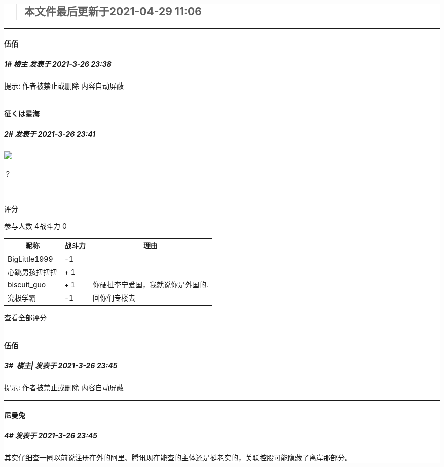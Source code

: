 > ## **本文件最后更新于2021-04-29 11:06** 



*****

####  伍佰  
##### 1#       楼主       发表于 2021-3-26 23:38

提示: 作者被禁止或删除 内容自动屏蔽


*****

####  征くは星海  
##### 2#       发表于 2021-3-26 23:41


<img src="https://img.saraba1st.com/forum/202103/26/230304wzlig55598r5cw5p.png" referrerpolicy="no-referrer">


？


﹍﹍﹍

评分


 参与人数 4战斗力 0

|昵称|战斗力|理由|
|----|---|---|
| BigLittle1999|-1||
| 心跳男孩扭扭扭| + 1||
| biscuit_guo| + 1|你硬扯李宁爱国，我就说你是外国的.|
| 究极学霸|-1|回你们专楼去|


查看全部评分


*****

####  伍佰  
##### 3#         楼主| 发表于 2021-3-26 23:45

提示: 作者被禁止或删除 内容自动屏蔽


*****

####  尼曼兔  
##### 4#       发表于 2021-3-26 23:45


其实仔细查一圈以前说注册在外的阿里、腾讯现在能查的主体还是挺老实的，关联控股可能隐藏了离岸那部分。
